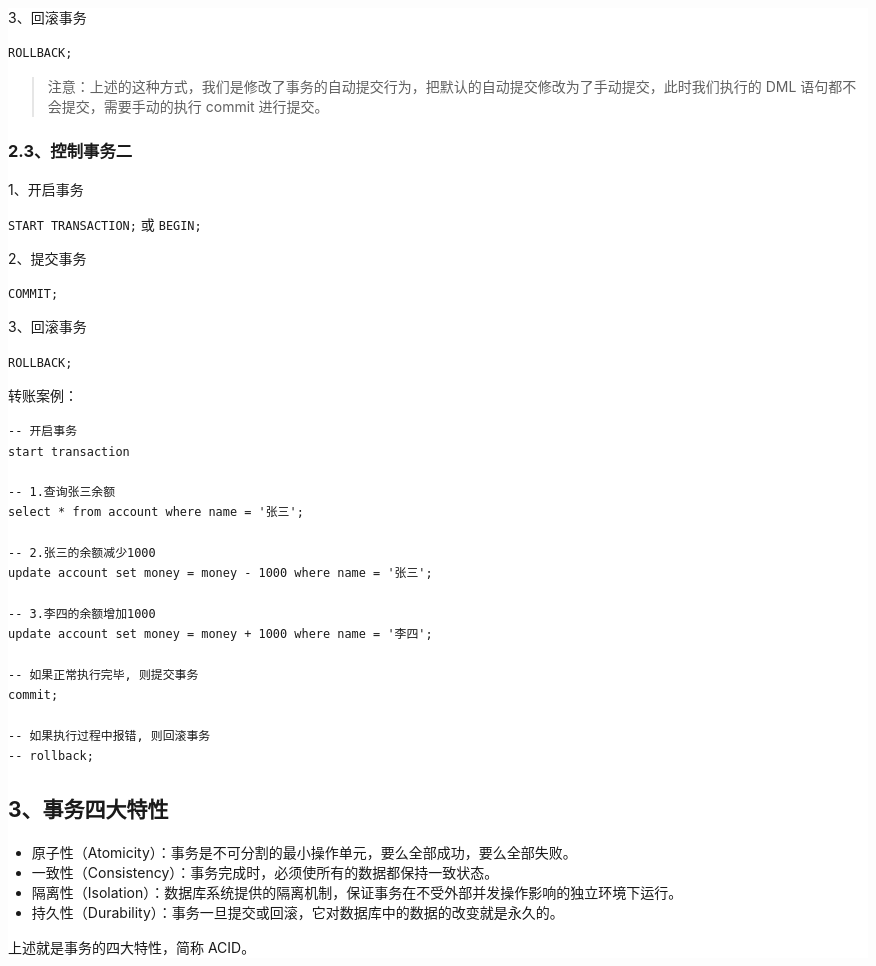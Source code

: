 3、回滚事务

`ROLLBACK;`

> 注意：上述的这种方式，我们是修改了事务的自动提交行为，把默认的自动提交修改为了手动提交，此时我们执行的 DML 语句都不会提交，需要手动的执行 commit 进行提交。

### 2.3、控制事务二

1、开启事务

`START TRANSACTION;` 或 `BEGIN;`

2、提交事务

`COMMIT;`

3、回滚事务

`ROLLBACK;`

转账案例：

```mysql
-- 开启事务
start transaction

-- 1.查询张三余额
select * from account where name = '张三';

-- 2.张三的余额减少1000
update account set money = money - 1000 where name = '张三';

-- 3.李四的余额增加1000
update account set money = money + 1000 where name = '李四';

-- 如果正常执行完毕, 则提交事务
commit;

-- 如果执行过程中报错, 则回滚事务
-- rollback;
```

## 3、事务四大特性

* 原子性（Atomicity）：事务是不可分割的最小操作单元，要么全部成功，要么全部失败。
* 一致性（Consistency）：事务完成时，必须使所有的数据都保持一致状态。
* 隔离性（Isolation）：数据库系统提供的隔离机制，保证事务在不受外部并发操作影响的独立环境下运行。
* 持久性（Durability）：事务一旦提交或回滚，它对数据库中的数据的改变就是永久的。

上述就是事务的四大特性，简称 ACID。
